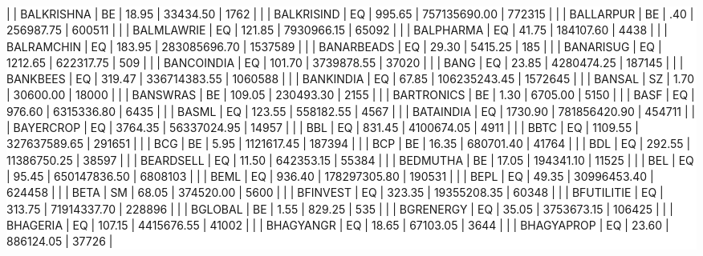 |  | BALKRISHNA | BE | 18.95 | 33434.50 | 1762 |
|  | BALKRISIND | EQ | 995.65 | 757135690.00 | 772315 |
|  | BALLARPUR | BE | .40 | 256987.75 | 600511 |
|  | BALMLAWRIE | EQ | 121.85 | 7930966.15 | 65092 |
|  | BALPHARMA | EQ | 41.75 | 184107.60 | 4438 |
|  | BALRAMCHIN | EQ | 183.95 | 283085696.70 | 1537589 |
|  | BANARBEADS | EQ | 29.30 | 5415.25 | 185 |
|  | BANARISUG | EQ | 1212.65 | 622317.75 | 509 |
|  | BANCOINDIA | EQ | 101.70 | 3739878.55 | 37020 |
|  | BANG | EQ | 23.85 | 4280474.25 | 187145 |
|  | BANKBEES | EQ | 319.47 | 336714383.55 | 1060588 |
|  | BANKINDIA | EQ | 67.85 | 106235243.45 | 1572645 |
|  | BANSAL | SZ | 1.70 | 30600.00 | 18000 |
|  | BANSWRAS | BE | 109.05 | 230493.30 | 2155 |
|  | BARTRONICS | BE | 1.30 | 6705.00 | 5150 |
|  | BASF | EQ | 976.60 | 6315336.80 | 6435 |
|  | BASML | EQ | 123.55 | 558182.55 | 4567 |
|  | BATAINDIA | EQ | 1730.90 | 781856420.90 | 454711 |
|  | BAYERCROP | EQ | 3764.35 | 56337024.95 | 14957 |
|  | BBL | EQ | 831.45 | 4100674.05 | 4911 |
|  | BBTC | EQ | 1109.55 | 327637589.65 | 291651 |
|  | BCG | BE | 5.95 | 1121617.45 | 187394 |
|  | BCP | BE | 16.35 | 680701.40 | 41764 |
|  | BDL | EQ | 292.55 | 11386750.25 | 38597 |
|  | BEARDSELL | EQ | 11.50 | 642353.15 | 55384 |
|  | BEDMUTHA | BE | 17.05 | 194341.10 | 11525 |
|  | BEL | EQ | 95.45 | 650147836.50 | 6808103 |
|  | BEML | EQ | 936.40 | 178297305.80 | 190531 |
|  | BEPL | EQ | 49.35 | 30996453.40 | 624458 |
|  | BETA | SM | 68.05 | 374520.00 | 5600 |
|  | BFINVEST | EQ | 323.35 | 19355208.35 | 60348 |
|  | BFUTILITIE | EQ | 313.75 | 71914337.70 | 228896 |
|  | BGLOBAL | BE | 1.55 | 829.25 | 535 |
|  | BGRENERGY | EQ | 35.05 | 3753673.15 | 106425 |
|  | BHAGERIA | EQ | 107.15 | 4415676.55 | 41002 |
|  | BHAGYANGR | EQ | 18.65 | 67103.05 | 3644 |
|  | BHAGYAPROP | EQ | 23.60 | 886124.05 | 37726 |